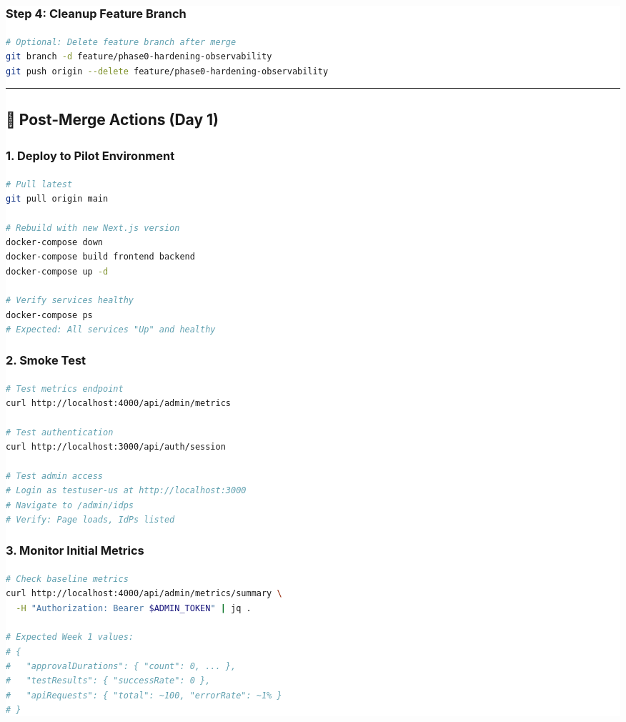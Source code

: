 
### Step 4: Cleanup Feature Branch

```bash
# Optional: Delete feature branch after merge
git branch -d feature/phase0-hardening-observability
git push origin --delete feature/phase0-hardening-observability
```

---

## 🚀 Post-Merge Actions (Day 1)

### 1. Deploy to Pilot Environment

```bash
# Pull latest
git pull origin main

# Rebuild with new Next.js version
docker-compose down
docker-compose build frontend backend
docker-compose up -d

# Verify services healthy
docker-compose ps
# Expected: All services "Up" and healthy
```

### 2. Smoke Test

```bash
# Test metrics endpoint
curl http://localhost:4000/api/admin/metrics

# Test authentication
curl http://localhost:3000/api/auth/session

# Test admin access
# Login as testuser-us at http://localhost:3000
# Navigate to /admin/idps
# Verify: Page loads, IdPs listed
```

### 3. Monitor Initial Metrics

```bash
# Check baseline metrics
curl http://localhost:4000/api/admin/metrics/summary \
  -H "Authorization: Bearer $ADMIN_TOKEN" | jq .

# Expected Week 1 values:
# {
#   "approvalDurations": { "count": 0, ... },
#   "testResults": { "successRate": 0 },
#   "apiRequests": { "total": ~100, "errorRate": ~1% }
# }
```
